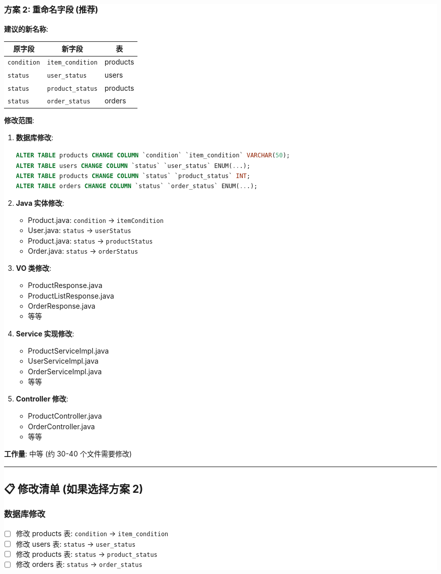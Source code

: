 ### 方案 2: 重命名字段 (推荐)

**建议的新名称**:

| 原字段 | 新字段 | 表 |
|--------|--------|-----|
| `condition` | `item_condition` | products |
| `status` | `user_status` | users |
| `status` | `product_status` | products |
| `status` | `order_status` | orders |

**修改范围**:

1. **数据库修改**:
   ```sql
   ALTER TABLE products CHANGE COLUMN `condition` `item_condition` VARCHAR(50);
   ALTER TABLE users CHANGE COLUMN `status` `user_status` ENUM(...);
   ALTER TABLE products CHANGE COLUMN `status` `product_status` INT;
   ALTER TABLE orders CHANGE COLUMN `status` `order_status` ENUM(...);
   ```

2. **Java 实体修改**:
   - Product.java: `condition` → `itemCondition`
   - User.java: `status` → `userStatus`
   - Product.java: `status` → `productStatus`
   - Order.java: `status` → `orderStatus`

3. **VO 类修改**:
   - ProductResponse.java
   - ProductListResponse.java
   - OrderResponse.java
   - 等等

4. **Service 实现修改**:
   - ProductServiceImpl.java
   - UserServiceImpl.java
   - OrderServiceImpl.java
   - 等等

5. **Controller 修改**:
   - ProductController.java
   - OrderController.java
   - 等等

**工作量**: 中等 (约 30-40 个文件需要修改)

---

## 📋 修改清单 (如果选择方案 2)

### 数据库修改
- [ ] 修改 products 表: `condition` → `item_condition`
- [ ] 修改 users 表: `status` → `user_status`
- [ ] 修改 products 表: `status` → `product_status`
- [ ] 修改 orders 表: `status` → `order_status`
